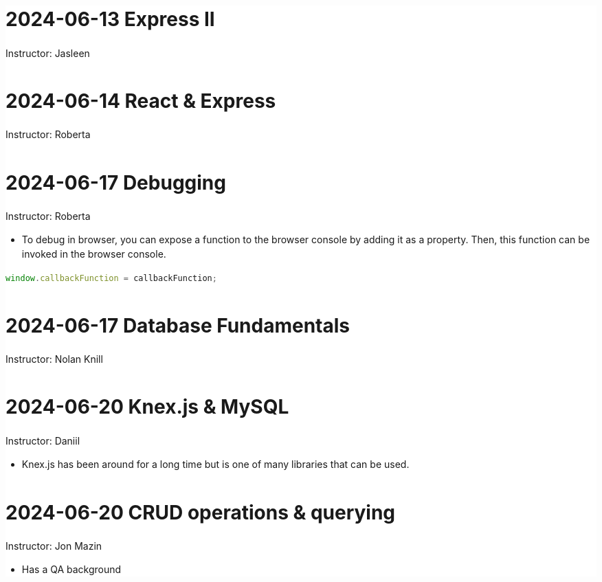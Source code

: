 # 2024-06-13 Express II
Instructor: Jasleen

# 2024-06-14 React & Express
Instructor: Roberta

# 2024-06-17 Debugging
Instructor: Roberta

* To debug in browser, you can expose a function to the browser console by adding it as a property. Then, this function can be invoked in the browser console.

```JavaScript
window.callbackFunction = callbackFunction;
```

# 2024-06-17 Database Fundamentals
Instructor: Nolan Knill

# 2024-06-20 Knex.js & MySQL
Instructor: Daniil

* Knex.js has been around for a long time but is one of many libraries that can be used.

# 2024-06-20 CRUD operations & querying
Instructor: Jon Mazin
* Has a QA background
